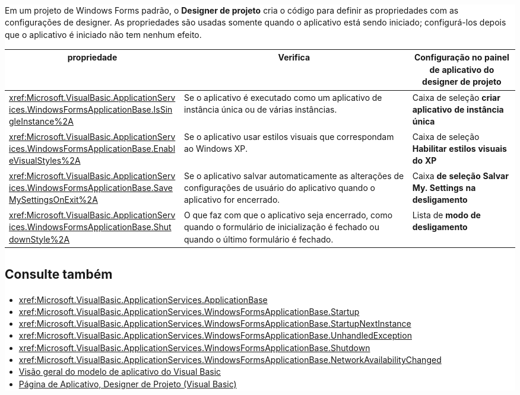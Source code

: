  Em um projeto de Windows Forms padrão, o **Designer de projeto** cria o código para definir as propriedades com as configurações de designer. As propriedades são usadas somente quando o aplicativo está sendo iniciado; configurá-los depois que o aplicativo é iniciado não tem nenhum efeito.

|propriedade|Verifica|Configuração no painel de aplicativo do designer de projeto|
|---|---|---|
|<xref:Microsoft.VisualBasic.ApplicationServices.WindowsFormsApplicationBase.IsSingleInstance%2A>|Se o aplicativo é executado como um aplicativo de instância única ou de várias instâncias.|Caixa de seleção **criar aplicativo de instância única**|
|<xref:Microsoft.VisualBasic.ApplicationServices.WindowsFormsApplicationBase.EnableVisualStyles%2A>|Se o aplicativo usar estilos visuais que correspondam ao Windows XP.|Caixa de seleção **Habilitar estilos visuais do XP**|
|<xref:Microsoft.VisualBasic.ApplicationServices.WindowsFormsApplicationBase.SaveMySettingsOnExit%2A>|Se o aplicativo salvar automaticamente as alterações de configurações de usuário do aplicativo quando o aplicativo for encerrado.|Caixa **de seleção Salvar My. Settings na desligamento**|
|<xref:Microsoft.VisualBasic.ApplicationServices.WindowsFormsApplicationBase.ShutdownStyle%2A>|O que faz com que o aplicativo seja encerrado, como quando o formulário de inicialização é fechado ou quando o último formulário é fechado.|Lista de **modo de desligamento**|

## <a name="see-also"></a>Consulte também

- <xref:Microsoft.VisualBasic.ApplicationServices.ApplicationBase>
- <xref:Microsoft.VisualBasic.ApplicationServices.WindowsFormsApplicationBase.Startup>
- <xref:Microsoft.VisualBasic.ApplicationServices.WindowsFormsApplicationBase.StartupNextInstance>
- <xref:Microsoft.VisualBasic.ApplicationServices.WindowsFormsApplicationBase.UnhandledException>
- <xref:Microsoft.VisualBasic.ApplicationServices.WindowsFormsApplicationBase.Shutdown>
- <xref:Microsoft.VisualBasic.ApplicationServices.WindowsFormsApplicationBase.NetworkAvailabilityChanged>
- [Visão geral do modelo de aplicativo do Visual Basic](../../../visual-basic/developing-apps/development-with-my/overview-of-the-visual-basic-application-model.md)
- [Página de Aplicativo, Designer de Projeto (Visual Basic)](/visualstudio/ide/reference/application-page-project-designer-visual-basic)
